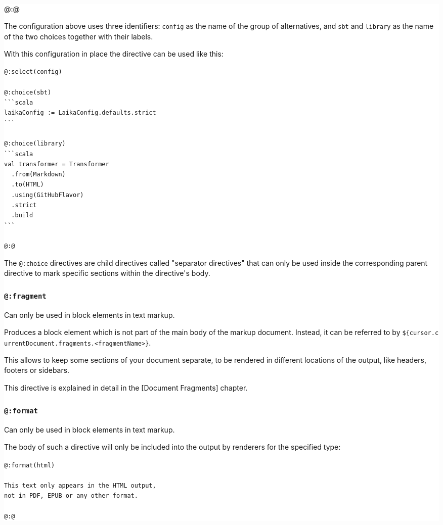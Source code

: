 @:@

The configuration above uses three identifiers: `config` as the name of the group of alternatives,
and `sbt` and `library` as the name of the two choices together with their labels.

With this configuration in place the directive can be used like this:

````laika-md
@:select(config)

@:choice(sbt)
```scala
laikaConfig := LaikaConfig.defaults.strict
```

@:choice(library)
```scala
val transformer = Transformer
  .from(Markdown)
  .to(HTML)
  .using(GitHubFlavor)
  .strict
  .build
```

@:@

````

The `@:choice` directives are child directives called "separator directives" that can only be used inside
the corresponding parent directive to mark specific sections within the directive's body.


### `@:fragment`

Can only be used in block elements in text markup.

Produces a block element which is not part of the main body of the markup document.
Instead, it can be referred to by `${cursor.currentDocument.fragments.<fragmentName>}`.

This allows to keep some sections of your document separate, to be rendered
in different locations of the output, like headers, footers or sidebars.

This directive is explained in detail in the [Document Fragments] chapter.


### `@:format`

Can only be used in block elements in text markup.

The body of such a directive will only be included into the output by renderers for the specified type:

```laika-md
@:format(html)

This text only appears in the HTML output,
not in PDF, EPUB or any other format.

@:@
```
